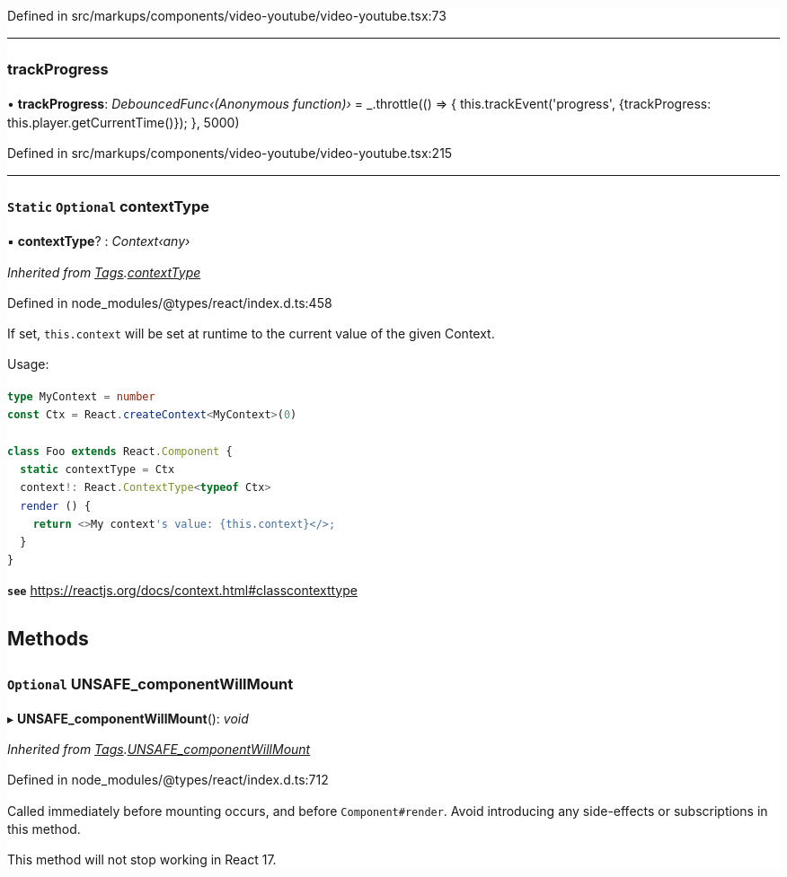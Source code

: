 Defined in src/markups/components/video-youtube/video-youtube.tsx:73

___

###  trackProgress

• **trackProgress**: *DebouncedFunc‹(Anonymous function)›* = _.throttle(() => {
        this.trackEvent('progress', {trackProgress: this.player.getCurrentTime()});
    }, 5000)

Defined in src/markups/components/video-youtube/video-youtube.tsx:215

___

### `Static` `Optional` contextType

▪ **contextType**? : *Context‹any›*

*Inherited from [Tags](_src_markups_components_tags_tags_.tags.md).[contextType](_src_markups_components_tags_tags_.tags.md#static-optional-contexttype)*

Defined in node_modules/@types/react/index.d.ts:458

If set, `this.context` will be set at runtime to the current value of the given Context.

Usage:

```ts
type MyContext = number
const Ctx = React.createContext<MyContext>(0)

class Foo extends React.Component {
  static contextType = Ctx
  context!: React.ContextType<typeof Ctx>
  render () {
    return <>My context's value: {this.context}</>;
  }
}
```

**`see`** https://reactjs.org/docs/context.html#classcontexttype

## Methods

### `Optional` UNSAFE_componentWillMount

▸ **UNSAFE_componentWillMount**(): *void*

*Inherited from [Tags](_src_markups_components_tags_tags_.tags.md).[UNSAFE_componentWillMount](_src_markups_components_tags_tags_.tags.md#optional-unsafe_componentwillmount)*

Defined in node_modules/@types/react/index.d.ts:712

Called immediately before mounting occurs, and before `Component#render`.
Avoid introducing any side-effects or subscriptions in this method.

This method will not stop working in React 17.
